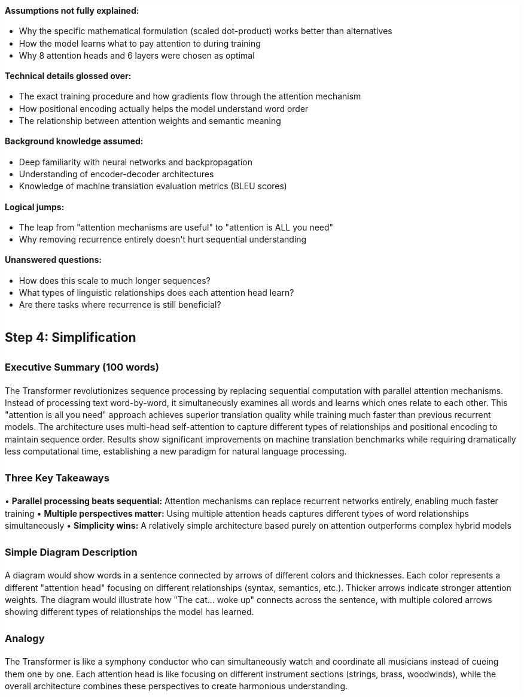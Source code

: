 **Assumptions not fully explained:**
- Why the specific mathematical formulation (scaled dot-product) works better than alternatives
- How the model learns what to pay attention to during training
- Why 8 attention heads and 6 layers were chosen as optimal

**Technical details glossed over:**
- The exact training procedure and how gradients flow through the attention mechanism
- How positional encoding actually helps the model understand word order
- The relationship between attention weights and semantic meaning

**Background knowledge assumed:**
- Deep familiarity with neural networks and backpropagation
- Understanding of encoder-decoder architectures
- Knowledge of machine translation evaluation metrics (BLEU scores)

**Logical jumps:**
- The leap from "attention mechanisms are useful" to "attention is ALL you need"
- Why removing recurrence entirely doesn't hurt sequential understanding

**Unanswered questions:**
- How does this scale to much longer sequences?
- What types of linguistic relationships does each attention head learn?
- Are there tasks where recurrence is still beneficial?

## Step 4: Simplification

### Executive Summary (100 words)
The Transformer revolutionizes sequence processing by replacing sequential computation with parallel attention mechanisms. Instead of processing text word-by-word, it simultaneously examines all words and learns which ones relate to each other. This "attention is all you need" approach achieves superior translation quality while training much faster than previous recurrent models. The architecture uses multi-head self-attention to capture different types of relationships and positional encoding to maintain sequence order. Results show significant improvements on machine translation benchmarks while requiring dramatically less computational time, establishing a new paradigm for natural language processing.

### Three Key Takeaways
• **Parallel processing beats sequential:** Attention mechanisms can replace recurrent networks entirely, enabling much faster training
• **Multiple perspectives matter:** Using multiple attention heads captures different types of word relationships simultaneously
• **Simplicity wins:** A relatively simple architecture based purely on attention outperforms complex hybrid models

### Simple Diagram Description
A diagram would show words in a sentence connected by arrows of different colors and thicknesses. Each color represents a different "attention head" focusing on different relationships (syntax, semantics, etc.). Thicker arrows indicate stronger attention weights. The diagram would illustrate how "The cat... woke up" connects across the sentence, with multiple colored arrows showing different types of relationships the model has learned.

### Analogy
The Transformer is like a symphony conductor who can simultaneously watch and coordinate all musicians instead of cueing them one by one. Each attention head is like focusing on different instrument sections (strings, brass, woodwinds), while the overall architecture combines these perspectives to create harmonious understanding.
